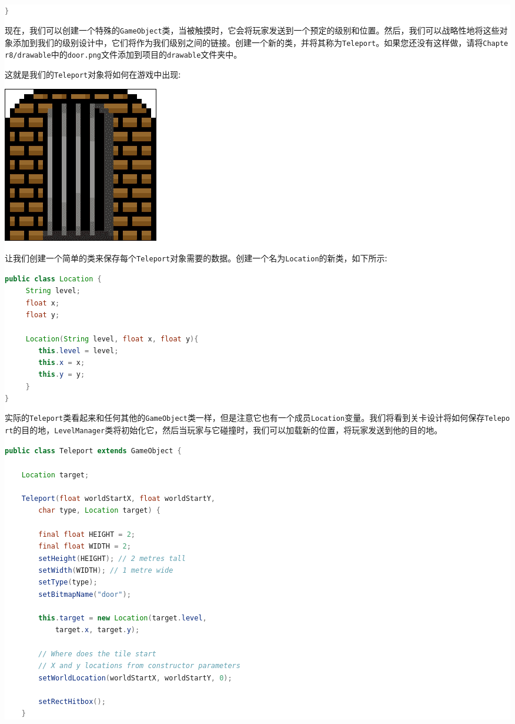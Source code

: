 ```java
}
```

现在，我们可以创建一个特殊的`GameObject`类，当被触摸时，它会将玩家发送到一个预定的级别和位置。然后，我们可以战略性地将这些对象添加到我们的级别设计中，它们将作为我们级别之间的链接。创建一个新的类，并将其称为`Teleport`。如果您还没有这样做，请将`Chapter8/drawable`中的`door.png`文件添加到项目的`drawable`文件夹中。

这就是我们的`Teleport`对象将如何在游戏中出现:

![Traveling between levels](img/B04322_08_06.jpg)

让我们创建一个简单的类来保存每个`Teleport`对象需要的数据。创建一个名为`Location`的新类，如下所示:

```java
public class Location {
     String level;
     float x;
     float y;

     Location(String level, float x, float y){
        this.level = level;
        this.x = x;
        this.y = y;
     }
}
```

实际的`Teleport`类看起来和任何其他的`GameObject`类一样，但是注意它也有一个成员`Location`变量。我们将看到关卡设计将如何保存`Teleport`的目的地，`LevelManager`类将初始化它，然后当玩家与它碰撞时，我们可以加载新的位置，将玩家发送到他的目的地。

```java
public class Teleport extends GameObject {

    Location target;

    Teleport(float worldStartX, float worldStartY, 
        char type, Location target) {

        final float HEIGHT = 2;
        final float WIDTH = 2;
        setHeight(HEIGHT); // 2 metres tall
        setWidth(WIDTH); // 1 metre wide
        setType(type);
        setBitmapName("door");

        this.target = new Location(target.level, 
            target.x, target.y);

        // Where does the tile start
        // X and y locations from constructor parameters
        setWorldLocation(worldStartX, worldStartY, 0);

        setRectHitbox();
    }
```